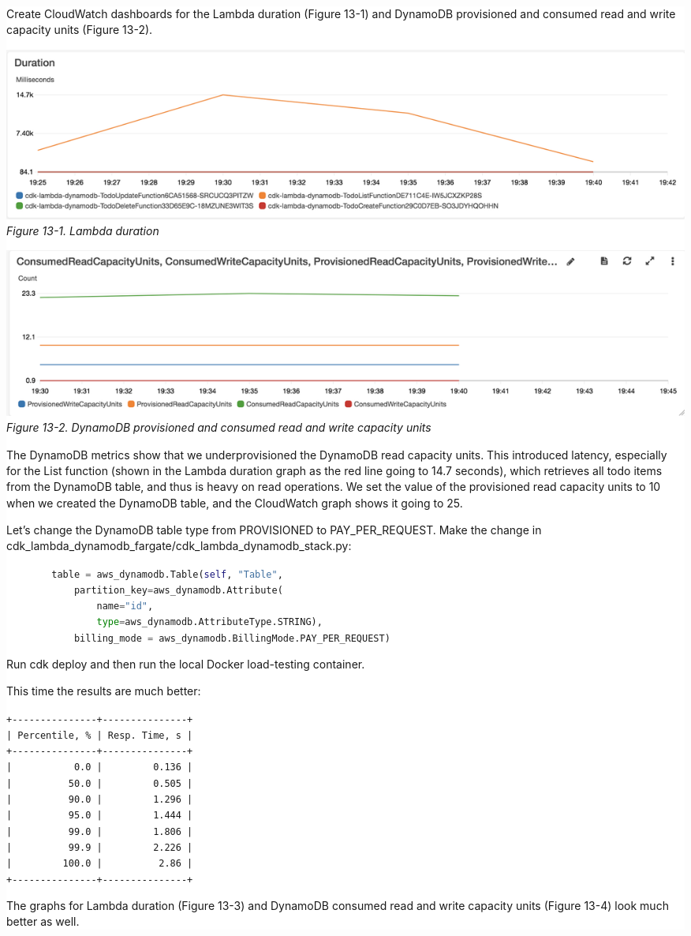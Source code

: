 Create CloudWatch dashboards for the Lambda duration (Figure 13-1) and DynamoDB provisioned and consumed read and write capacity units (Figure 13-2).

![pydo 1301](images/pydo_1301.png)  
*Figure 13-1. Lambda duration*  

![pydo 1302](images/pydo_1302.png)  
*Figure 13-2. DynamoDB provisioned and consumed read and write capacity units*  

The DynamoDB metrics show that we underprovisioned the DynamoDB read capacity units. This introduced latency, especially for the List function (shown in the Lambda duration graph as the red line going to 14.7 seconds), which retrieves all todo items from the DynamoDB table, and thus is heavy on read operations. We set the value of the provisioned read capacity units to 10 when we created the DynamoDB table, and the CloudWatch graph shows it going to 25.

Let’s change the DynamoDB table type from PROVISIONED to PAY_PER_REQUEST. Make the change in cdk_lambda_dynamodb_fargate/cdk_lambda_dynamodb_stack.py:
```py
        table = aws_dynamodb.Table(self, "Table",
            partition_key=aws_dynamodb.Attribute(
                name="id",
                type=aws_dynamodb.AttributeType.STRING),
            billing_mode = aws_dynamodb.BillingMode.PAY_PER_REQUEST)
```
Run cdk deploy and then run the local Docker load-testing container.

This time the results are much better:
```
+---------------+---------------+
| Percentile, % | Resp. Time, s |
+---------------+---------------+
|           0.0 |         0.136 |
|          50.0 |         0.505 |
|          90.0 |         1.296 |
|          95.0 |         1.444 |
|          99.0 |         1.806 |
|          99.9 |         2.226 |
|         100.0 |          2.86 |
+---------------+---------------+
```
The graphs for Lambda duration (Figure 13-3) and DynamoDB consumed read and write capacity units (Figure 13-4) look much better as well.
